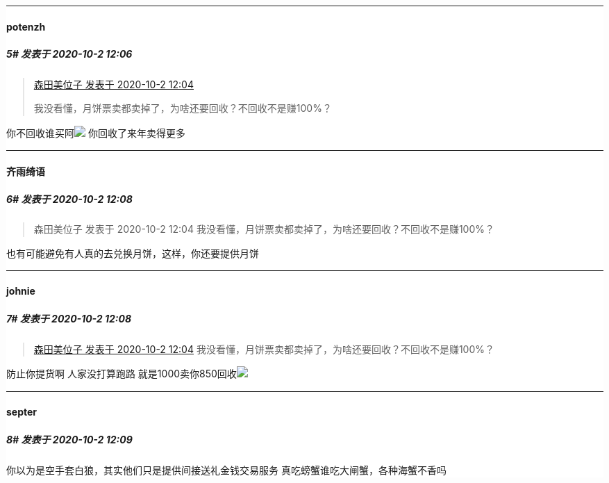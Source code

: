 
-----

####  potenzh  
##### 5#       发表于 2020-10-2 12:06



<blockquote><a href="httphttps://bbs.saraba1st.com/2b/forum.php?mod=redirect&amp;goto=findpost&amp;pid=48927887&amp;ptid=1962996" target="_blank">森田美位子 发表于 2020-10-2 12:04</a>

我没看懂，月饼票卖都卖掉了，为啥还要回收？不回收不是赚100%？</blockquote>
你不回收谁买阿<img src="https://static.saraba1st.com/image/smiley/face2017/066.png" referrerpolicy="no-referrer"> 你回收了来年卖得更多







-----

####  齐雨绮语  
##### 6#       发表于 2020-10-2 12:08



<blockquote>森田美位子 发表于 2020-10-2 12:04
我没看懂，月饼票卖都卖掉了，为啥还要回收？不回收不是赚100%？</blockquote>
也有可能避免有人真的去兑换月饼，这样，你还要提供月饼







-----

####  johnie  
##### 7#       发表于 2020-10-2 12:08



<blockquote><a href="httphttps://bbs.saraba1st.com/2b/forum.php?mod=redirect&amp;goto=findpost&amp;pid=48927887&amp;ptid=1962996" target="_blank">森田美位子 发表于 2020-10-2 12:04</a>
我没看懂，月饼票卖都卖掉了，为啥还要回收？不回收不是赚100%？</blockquote>
防止你提货啊 人家没打算跑路 就是1000卖你850回收<img src="https://static.saraba1st.com/image/smiley/face2017/067.png" referrerpolicy="no-referrer">







-----

####  septer  
##### 8#       发表于 2020-10-2 12:09




你以为是空手套白狼，其实他们只是提供间接送礼金钱交易服务
真吃螃蟹谁吃大闸蟹，各种海蟹不香吗
